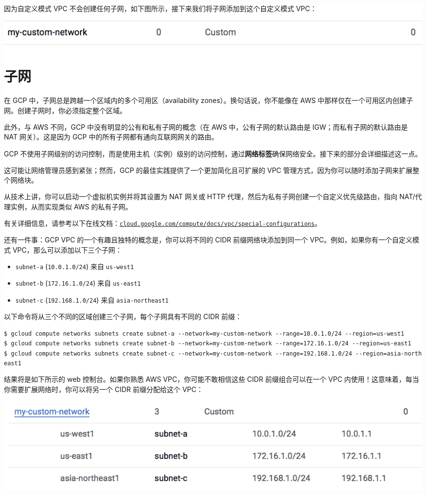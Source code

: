 因为自定义模式 VPC 不会创建任何子网，如下图所示，接下来我们将子网添加到这个自定义模式 VPC：

![](img/48ae1c35-e025-405c-863c-1d5a2005af64.png)

# 子网

在 GCP 中，子网总是跨越一个区域内的多个可用区（availability zones）。换句话说，你不能像在 AWS 中那样仅在一个可用区内创建子网。创建子网时，你必须指定整个区域。

此外，与 AWS 不同，GCP 中没有明显的公有和私有子网的概念（在 AWS 中，公有子网的默认路由是 IGW；而私有子网的默认路由是 NAT 网关）。这是因为 GCP 中的所有子网都有通向互联网网关的路由。

GCP 不使用子网级别的访问控制，而是使用主机（实例）级别的访问控制，通过**网络标签**确保网络安全。接下来的部分会详细描述这一点。

这可能让网络管理员感到紧张；然而，GCP 的最佳实践提供了一个更加简化且可扩展的 VPC 管理方式，因为你可以随时添加子网来扩展整个网络块。

从技术上讲，你可以启动一个虚拟机实例并将其设置为 NAT 网关或 HTTP 代理，然后为私有子网创建一个自定义优先级路由，指向 NAT/代理实例，从而实现类似 AWS 的私有子网。

有关详细信息，请参考以下在线文档：[`cloud.google.com/compute/docs/vpc/special-configurations`](https://cloud.google.com/compute/docs/vpc/special-configurations)。

还有一件事：GCP VPC 的一个有趣且独特的概念是，你可以将不同的 CIDR 前缀网络块添加到同一个 VPC。例如，如果你有一个自定义模式 VPC，那么可以添加以下三个子网：

+   `subnet-a` (`10.0.1.0/24`) 来自 `us-west1`

+   `subnet-b` (`172.16.1.0/24`) 来自 `us-east1`

+   `subnet-c` (`192.168.1.0/24`) 来自 `asia-northeast1`

以下命令将从三个不同的区域创建三个子网，每个子网具有不同的 CIDR 前缀：

```
$ gcloud compute networks subnets create subnet-a --network=my-custom-network --range=10.0.1.0/24 --region=us-west1
$ gcloud compute networks subnets create subnet-b --network=my-custom-network --range=172.16.1.0/24 --region=us-east1
$ gcloud compute networks subnets create subnet-c --network=my-custom-network --range=192.168.1.0/24 --region=asia-northeast1
```

结果将是如下所示的 web 控制台。如果你熟悉 AWS VPC，你可能不敢相信这些 CIDR 前缀组合可以在一个 VPC 内使用！这意味着，每当你需要扩展网络时，你可以将另一个 CIDR 前缀分配给这个 VPC：

![](img/4f340bc1-8c47-4343-b178-3c6e925027de.png)
